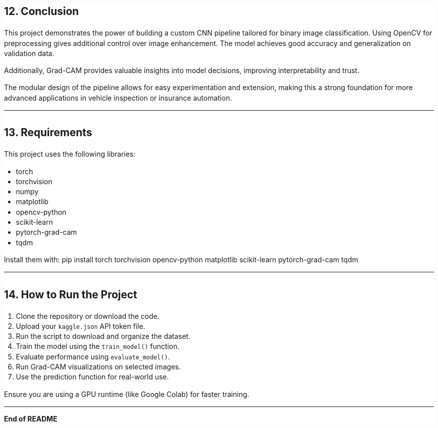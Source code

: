 
## 12. Conclusion

This project demonstrates the power of building a custom CNN pipeline tailored for binary image classification. Using OpenCV for preprocessing gives additional control over image enhancement. The model achieves good accuracy and generalization on validation data.

Additionally, Grad-CAM provides valuable insights into model decisions, improving interpretability and trust.

The modular design of the pipeline allows for easy experimentation and extension, making this a strong foundation for more advanced applications in vehicle inspection or insurance automation.

---

## 13. Requirements

This project uses the following libraries:

- torch
- torchvision
- numpy
- matplotlib
- opencv-python
- scikit-learn
- pytorch-grad-cam
- tqdm

Install them with:
pip install torch torchvision opencv-python matplotlib scikit-learn pytorch-grad-cam tqdm


---

## 14. How to Run the Project

1. Clone the repository or download the code.
2. Upload your `kaggle.json` API token file.
3. Run the script to download and organize the dataset.
4. Train the model using the `train_model()` function.
5. Evaluate performance using `evaluate_model()`.
6. Run Grad-CAM visualizations on selected images.
7. Use the prediction function for real-world use.

Ensure you are using a GPU runtime (like Google Colab) for faster training.

---

**End of README**



